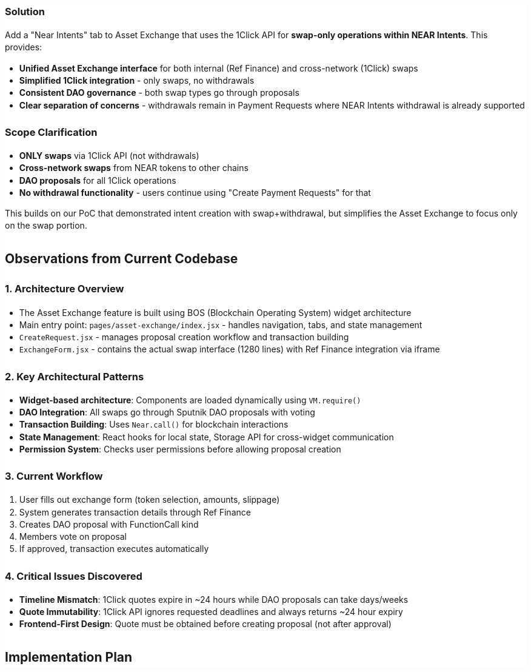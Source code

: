 ### Solution
Add a "Near Intents" tab to Asset Exchange that uses the 1Click API for **swap-only operations within NEAR Intents**. This provides:

- **Unified Asset Exchange interface** for both internal (Ref Finance) and cross-network (1Click) swaps
- **Simplified 1Click integration** - only swaps, no withdrawals
- **Consistent DAO governance** - both swap types go through proposals
- **Clear separation of concerns** - withdrawals remain in Payment Requests where NEAR Intents withdrawal is already supported

### Scope Clarification
- **ONLY swaps** via 1Click API (not withdrawals)
- **Cross-network swaps** from NEAR tokens to other chains
- **DAO proposals** for all 1Click operations
- **No withdrawal functionality** - users continue using "Create Payment Requests" for that

This builds on our PoC that demonstrated intent creation with swap+withdrawal, but simplifies the Asset Exchange to focus only on the swap portion.

## Observations from Current Codebase

### 1. Architecture Overview
- The Asset Exchange feature is built using BOS (Blockchain Operating System) widget architecture
- Main entry point: `pages/asset-exchange/index.jsx` - handles navigation, tabs, and state management
- `CreateRequest.jsx` - manages proposal creation workflow and transaction building
- `ExchangeForm.jsx` - contains the actual swap interface (1280 lines) with Ref Finance integration via iframe

### 2. Key Architectural Patterns
- **Widget-based architecture**: Components are loaded dynamically using `VM.require()`
- **DAO Integration**: All swaps go through Sputnik DAO proposals with voting
- **Transaction Building**: Uses `Near.call()` for blockchain interactions
- **State Management**: React hooks for local state, Storage API for cross-widget communication
- **Permission System**: Checks user permissions before allowing proposal creation

### 3. Current Workflow
1. User fills out exchange form (token selection, amounts, slippage)
2. System generates transaction details through Ref Finance
3. Creates DAO proposal with FunctionCall kind
4. Members vote on proposal
5. If approved, transaction executes automatically

### 4. Critical Issues Discovered
- **Timeline Mismatch**: 1Click quotes expire in ~24 hours while DAO proposals can take days/weeks
- **Quote Immutability**: 1Click API ignores requested deadlines and always returns ~24 hour expiry
- **Frontend-First Design**: Quote must be obtained before creating proposal (not after approval)

## Implementation Plan
